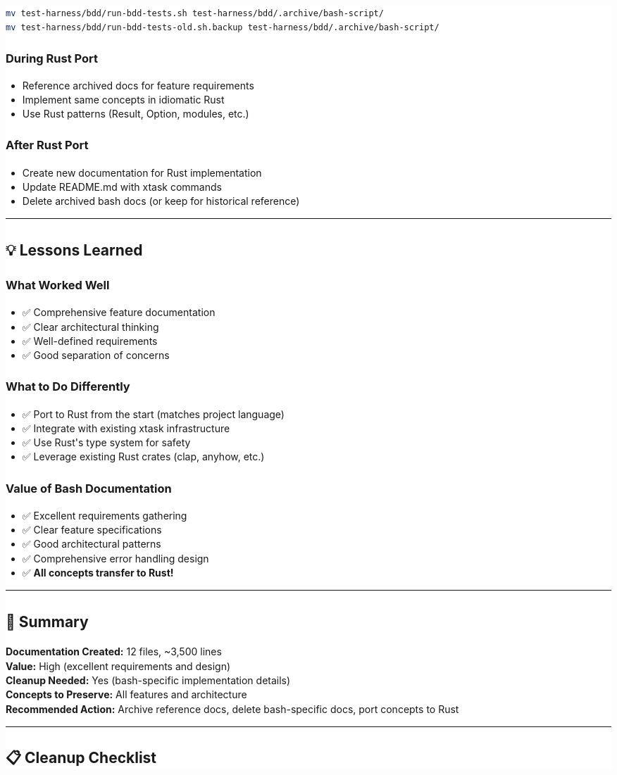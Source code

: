 ```bash
mv test-harness/bdd/run-bdd-tests.sh test-harness/bdd/.archive/bash-script/
mv test-harness/bdd/run-bdd-tests-old.sh.backup test-harness/bdd/.archive/bash-script/
```

### During Rust Port
- Reference archived docs for feature requirements
- Implement same concepts in idiomatic Rust
- Use Rust patterns (Result, Option, modules, etc.)

### After Rust Port
- Create new documentation for Rust implementation
- Update README.md with xtask commands
- Delete archived bash docs (or keep for historical reference)

---

## 💡 Lessons Learned

### What Worked Well
- ✅ Comprehensive feature documentation
- ✅ Clear architectural thinking
- ✅ Well-defined requirements
- ✅ Good separation of concerns

### What to Do Differently
- ✅ Port to Rust from the start (matches project language)
- ✅ Integrate with existing xtask infrastructure
- ✅ Use Rust's type system for safety
- ✅ Leverage existing Rust crates (clap, anyhow, etc.)

### Value of Bash Documentation
- ✅ Excellent requirements gathering
- ✅ Clear feature specifications
- ✅ Good architectural patterns
- ✅ Comprehensive error handling design
- ✅ **All concepts transfer to Rust!**

---

## 🎯 Summary

**Documentation Created:** 12 files, ~3,500 lines  
**Value:** High (excellent requirements and design)  
**Cleanup Needed:** Yes (bash-specific implementation details)  
**Concepts to Preserve:** All features and architecture  
**Recommended Action:** Archive reference docs, delete bash-specific docs, port concepts to Rust

---

## 📋 Cleanup Checklist
